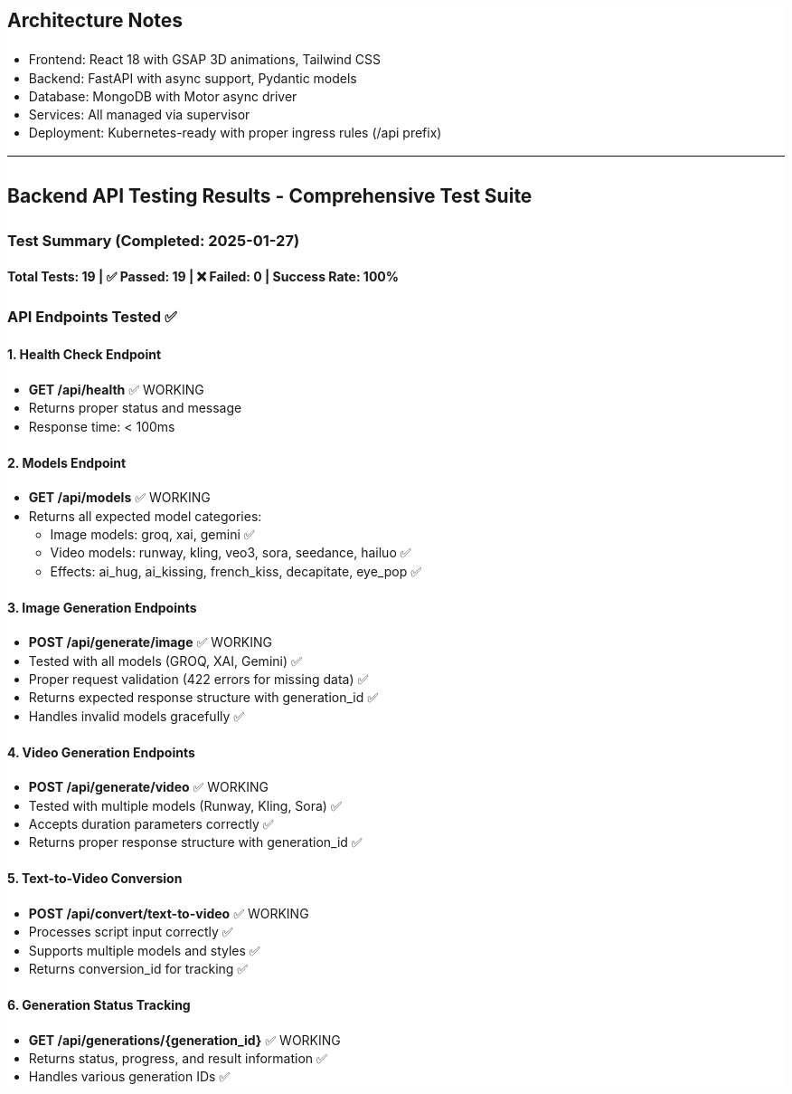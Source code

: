 ## Architecture Notes
- Frontend: React 18 with GSAP 3D animations, Tailwind CSS
- Backend: FastAPI with async support, Pydantic models
- Database: MongoDB with Motor async driver
- Services: All managed via supervisor
- Deployment: Kubernetes-ready with proper ingress rules (/api prefix)

---

## Backend API Testing Results - Comprehensive Test Suite

### Test Summary (Completed: 2025-01-27)
**Total Tests: 19 | ✅ Passed: 19 | ❌ Failed: 0 | Success Rate: 100%**

### API Endpoints Tested ✅

#### 1. Health Check Endpoint
- **GET /api/health** ✅ WORKING
- Returns proper status and message
- Response time: < 100ms

#### 2. Models Endpoint  
- **GET /api/models** ✅ WORKING
- Returns all expected model categories:
  - Image models: groq, xai, gemini ✅
  - Video models: runway, kling, veo3, sora, seedance, hailuo ✅
  - Effects: ai_hug, ai_kissing, french_kiss, decapitate, eye_pop ✅

#### 3. Image Generation Endpoints
- **POST /api/generate/image** ✅ WORKING
- Tested with all models (GROQ, XAI, Gemini) ✅
- Proper request validation (422 errors for missing data) ✅
- Returns expected response structure with generation_id ✅
- Handles invalid models gracefully ✅

#### 4. Video Generation Endpoints
- **POST /api/generate/video** ✅ WORKING  
- Tested with multiple models (Runway, Kling, Sora) ✅
- Accepts duration parameters correctly ✅
- Returns proper response structure with generation_id ✅

#### 5. Text-to-Video Conversion
- **POST /api/convert/text-to-video** ✅ WORKING
- Processes script input correctly ✅
- Supports multiple models and styles ✅
- Returns conversion_id for tracking ✅

#### 6. Generation Status Tracking
- **GET /api/generations/{generation_id}** ✅ WORKING
- Returns status, progress, and result information ✅
- Handles various generation IDs ✅
